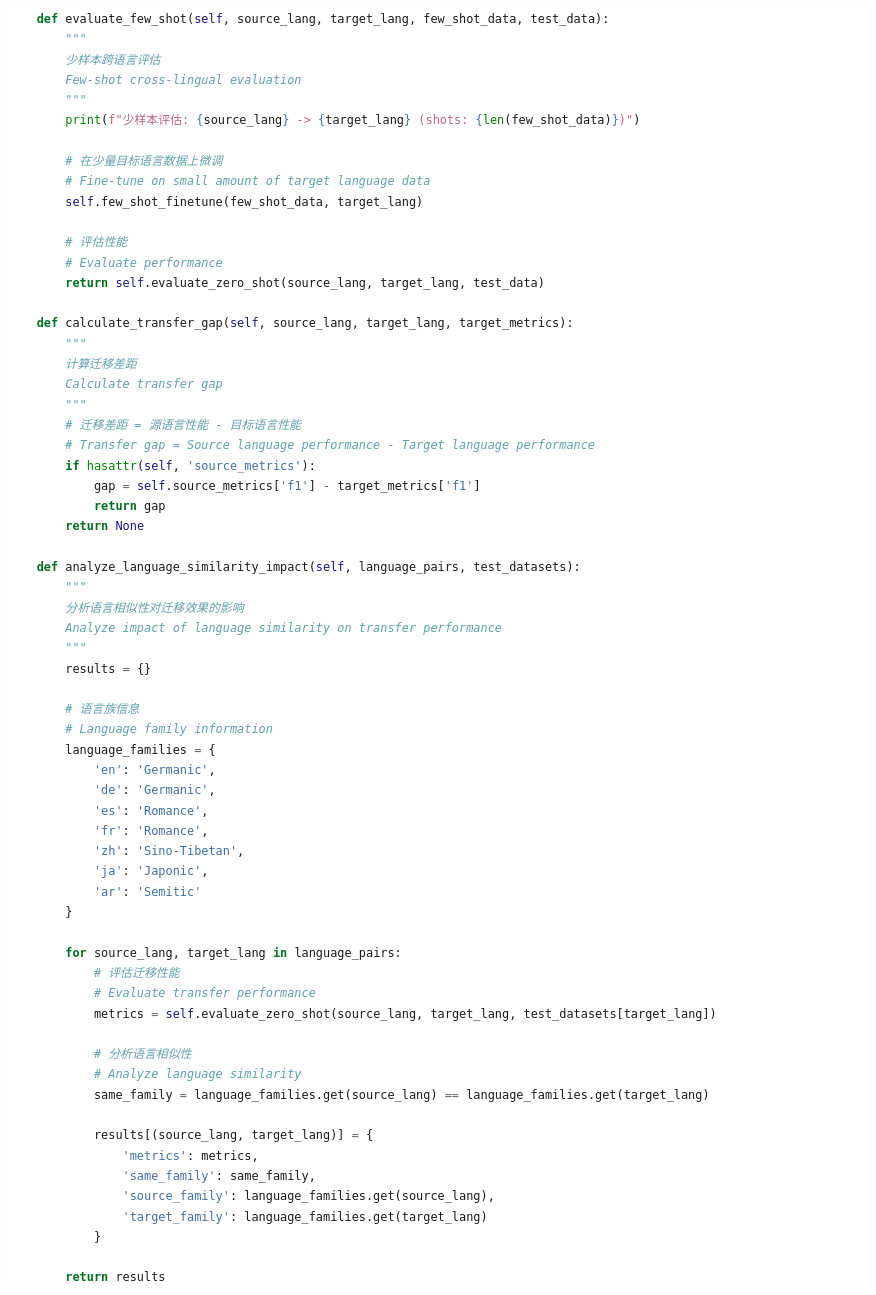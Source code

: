 ```python
    def evaluate_few_shot(self, source_lang, target_lang, few_shot_data, test_data):
        """
        少样本跨语言评估
        Few-shot cross-lingual evaluation
        """
        print(f"少样本评估: {source_lang} -> {target_lang} (shots: {len(few_shot_data)})")
        
        # 在少量目标语言数据上微调
        # Fine-tune on small amount of target language data
        self.few_shot_finetune(few_shot_data, target_lang)
        
        # 评估性能
        # Evaluate performance
        return self.evaluate_zero_shot(source_lang, target_lang, test_data)
    
    def calculate_transfer_gap(self, source_lang, target_lang, target_metrics):
        """
        计算迁移差距
        Calculate transfer gap
        """
        # 迁移差距 = 源语言性能 - 目标语言性能
        # Transfer gap = Source language performance - Target language performance
        if hasattr(self, 'source_metrics'):
            gap = self.source_metrics['f1'] - target_metrics['f1']
            return gap
        return None
    
    def analyze_language_similarity_impact(self, language_pairs, test_datasets):
        """
        分析语言相似性对迁移效果的影响
        Analyze impact of language similarity on transfer performance
        """
        results = {}
        
        # 语言族信息
        # Language family information
        language_families = {
            'en': 'Germanic',
            'de': 'Germanic', 
            'es': 'Romance',
            'fr': 'Romance',
            'zh': 'Sino-Tibetan',
            'ja': 'Japonic',
            'ar': 'Semitic'
        }
        
        for source_lang, target_lang in language_pairs:
            # 评估迁移性能
            # Evaluate transfer performance
            metrics = self.evaluate_zero_shot(source_lang, target_lang, test_datasets[target_lang])
            
            # 分析语言相似性
            # Analyze language similarity
            same_family = language_families.get(source_lang) == language_families.get(target_lang)
            
            results[(source_lang, target_lang)] = {
                'metrics': metrics,
                'same_family': same_family,
                'source_family': language_families.get(source_lang),
                'target_family': language_families.get(target_lang)
            }
        
        return results
```